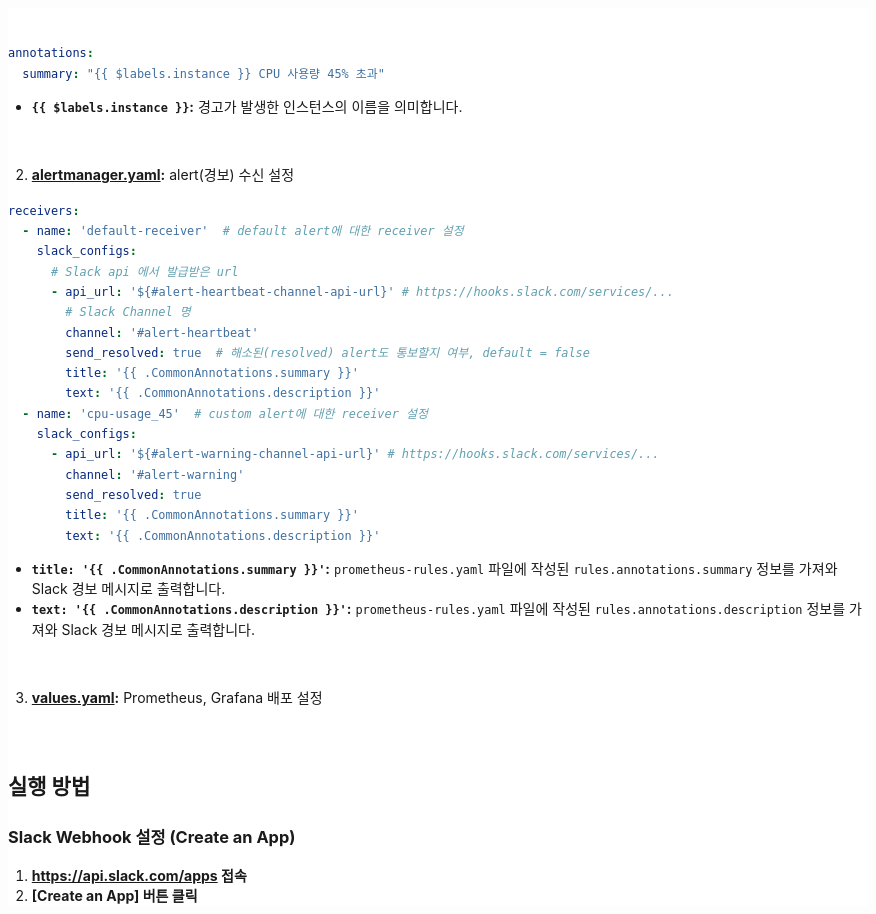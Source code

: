 <br>

```yaml
annotations:
  summary: "{{ $labels.instance }} CPU 사용량 45% 초과"
```
- **`{{ $labels.instance }}`:** 경고가 발생한 인스턴스의 이름을 의미합니다.

<br>

2. **[alertmanager.yaml](/04_prometheus-slack-alert/alertmanager.yaml):** alert(경보) 수신 설정
```yaml
receivers:
  - name: 'default-receiver'  # default alert에 대한 receiver 설정
    slack_configs:
      # Slack api 에서 발급받은 url
      - api_url: '${#alert-heartbeat-channel-api-url}' # https://hooks.slack.com/services/...
        # Slack Channel 명
        channel: '#alert-heartbeat'
        send_resolved: true  # 해소된(resolved) alert도 통보할지 여부, default = false
        title: '{{ .CommonAnnotations.summary }}'
        text: '{{ .CommonAnnotations.description }}'
  - name: 'cpu-usage_45'  # custom alert에 대한 receiver 설정
    slack_configs:
      - api_url: '${#alert-warning-channel-api-url}' # https://hooks.slack.com/services/...
        channel: '#alert-warning'
        send_resolved: true
        title: '{{ .CommonAnnotations.summary }}'
        text: '{{ .CommonAnnotations.description }}'
```
- **`title: '{{ .CommonAnnotations.summary }}'`:** `prometheus-rules.yaml` 파일에 작성된 `rules.annotations.summary` 정보를 가져와 Slack 경보 메시지로 출력합니다.
- **`text: '{{ .CommonAnnotations.description }}'`:** `prometheus-rules.yaml` 파일에 작성된 `rules.annotations.description` 정보를 가져와 Slack 경보 메시지로 출력합니다.

<br>

3. **[values.yaml](/04_prometheus-federation/service-values.yaml):** Prometheus, Grafana 배포 설정


<br>

## 실행 방법

### Slack Webhook 설정 (Create an App)
1. **https://api.slack.com/apps 접속**
2. **[Create an App] 버튼 클릭**
